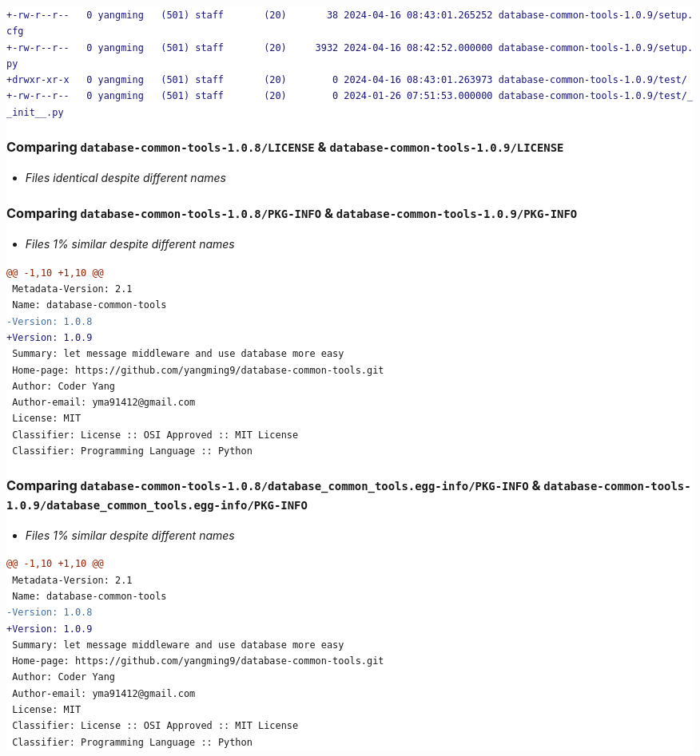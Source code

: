 ```diff
+-rw-r--r--   0 yangming   (501) staff       (20)       38 2024-04-16 08:43:01.265252 database-common-tools-1.0.9/setup.cfg
+-rw-r--r--   0 yangming   (501) staff       (20)     3932 2024-04-16 08:42:52.000000 database-common-tools-1.0.9/setup.py
+drwxr-xr-x   0 yangming   (501) staff       (20)        0 2024-04-16 08:43:01.263973 database-common-tools-1.0.9/test/
+-rw-r--r--   0 yangming   (501) staff       (20)        0 2024-01-26 07:51:53.000000 database-common-tools-1.0.9/test/__init__.py
```

### Comparing `database-common-tools-1.0.8/LICENSE` & `database-common-tools-1.0.9/LICENSE`

 * *Files identical despite different names*

### Comparing `database-common-tools-1.0.8/PKG-INFO` & `database-common-tools-1.0.9/PKG-INFO`

 * *Files 1% similar despite different names*

```diff
@@ -1,10 +1,10 @@
 Metadata-Version: 2.1
 Name: database-common-tools
-Version: 1.0.8
+Version: 1.0.9
 Summary: let message middleware and use database more easy
 Home-page: https://github.com/yangming9/database-common-tools.git
 Author: Coder Yang
 Author-email: yma91412@gmail.com
 License: MIT
 Classifier: License :: OSI Approved :: MIT License
 Classifier: Programming Language :: Python
```

### Comparing `database-common-tools-1.0.8/database_common_tools.egg-info/PKG-INFO` & `database-common-tools-1.0.9/database_common_tools.egg-info/PKG-INFO`

 * *Files 1% similar despite different names*

```diff
@@ -1,10 +1,10 @@
 Metadata-Version: 2.1
 Name: database-common-tools
-Version: 1.0.8
+Version: 1.0.9
 Summary: let message middleware and use database more easy
 Home-page: https://github.com/yangming9/database-common-tools.git
 Author: Coder Yang
 Author-email: yma91412@gmail.com
 License: MIT
 Classifier: License :: OSI Approved :: MIT License
 Classifier: Programming Language :: Python
```
